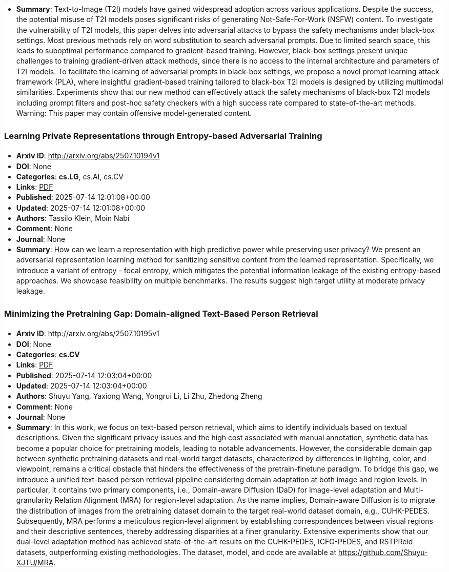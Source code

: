 - **Summary**: Text-to-Image (T2I) models have gained widespread adoption across various applications. Despite the success, the potential misuse of T2I models poses significant risks of generating Not-Safe-For-Work (NSFW) content. To investigate the vulnerability of T2I models, this paper delves into adversarial attacks to bypass the safety mechanisms under black-box settings. Most previous methods rely on word substitution to search adversarial prompts. Due to limited search space, this leads to suboptimal performance compared to gradient-based training. However, black-box settings present unique challenges to training gradient-driven attack methods, since there is no access to the internal architecture and parameters of T2I models. To facilitate the learning of adversarial prompts in black-box settings, we propose a novel prompt learning attack framework (PLA), where insightful gradient-based training tailored to black-box T2I models is designed by utilizing multimodal similarities. Experiments show that our new method can effectively attack the safety mechanisms of black-box T2I models including prompt filters and post-hoc safety checkers with a high success rate compared to state-of-the-art methods. Warning: This paper may contain offensive model-generated content.



### Learning Private Representations through Entropy-based Adversarial Training
- **Arxiv ID**: http://arxiv.org/abs/2507.10194v1
- **DOI**: None
- **Categories**: **cs.LG**, cs.AI, cs.CV
- **Links**: [PDF](http://arxiv.org/pdf/2507.10194v1)
- **Published**: 2025-07-14 12:01:08+00:00
- **Updated**: 2025-07-14 12:01:08+00:00
- **Authors**: Tassilo Klein, Moin Nabi
- **Comment**: None
- **Journal**: None
- **Summary**: How can we learn a representation with high predictive power while preserving user privacy? We present an adversarial representation learning method for sanitizing sensitive content from the learned representation. Specifically, we introduce a variant of entropy - focal entropy, which mitigates the potential information leakage of the existing entropy-based approaches. We showcase feasibility on multiple benchmarks. The results suggest high target utility at moderate privacy leakage.



### Minimizing the Pretraining Gap: Domain-aligned Text-Based Person Retrieval
- **Arxiv ID**: http://arxiv.org/abs/2507.10195v1
- **DOI**: None
- **Categories**: **cs.CV**
- **Links**: [PDF](http://arxiv.org/pdf/2507.10195v1)
- **Published**: 2025-07-14 12:03:04+00:00
- **Updated**: 2025-07-14 12:03:04+00:00
- **Authors**: Shuyu Yang, Yaxiong Wang, Yongrui Li, Li Zhu, Zhedong Zheng
- **Comment**: None
- **Journal**: None
- **Summary**: In this work, we focus on text-based person retrieval, which aims to identify individuals based on textual descriptions. Given the significant privacy issues and the high cost associated with manual annotation, synthetic data has become a popular choice for pretraining models, leading to notable advancements. However, the considerable domain gap between synthetic pretraining datasets and real-world target datasets, characterized by differences in lighting, color, and viewpoint, remains a critical obstacle that hinders the effectiveness of the pretrain-finetune paradigm. To bridge this gap, we introduce a unified text-based person retrieval pipeline considering domain adaptation at both image and region levels. In particular, it contains two primary components, i.e., Domain-aware Diffusion (DaD) for image-level adaptation and Multi-granularity Relation Alignment (MRA) for region-level adaptation. As the name implies, Domain-aware Diffusion is to migrate the distribution of images from the pretraining dataset domain to the target real-world dataset domain, e.g., CUHK-PEDES. Subsequently, MRA performs a meticulous region-level alignment by establishing correspondences between visual regions and their descriptive sentences, thereby addressing disparities at a finer granularity. Extensive experiments show that our dual-level adaptation method has achieved state-of-the-art results on the CUHK-PEDES, ICFG-PEDES, and RSTPReid datasets, outperforming existing methodologies. The dataset, model, and code are available at https://github.com/Shuyu-XJTU/MRA.
